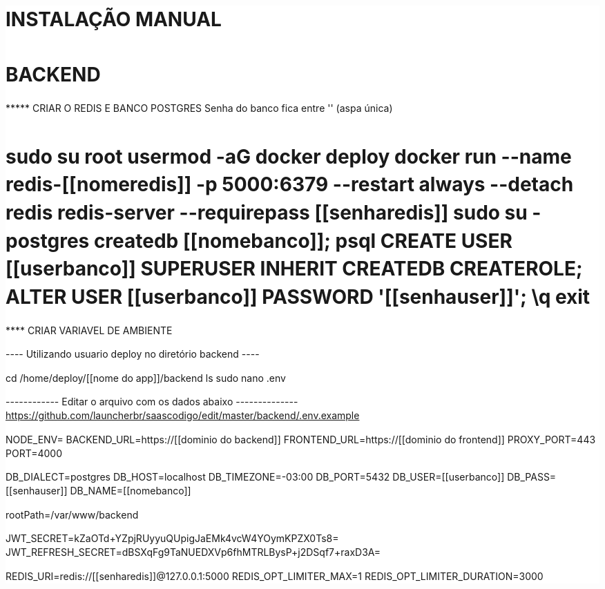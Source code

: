 INSTALAÇÃO MANUAL
======================================================================================================================================================== 
BACKEND
========================================================================================================================================================
***** CRIAR O REDIS E BANCO POSTGRES
Senha do banco fica entre '' (aspa única)

sudo su root
usermod -aG docker deploy
docker run --name redis-[[nomeredis]] -p 5000:6379 --restart always --detach redis redis-server --requirepass [[senharedis]]
sudo su - postgres
createdb [[nomebanco]];
psql
CREATE USER [[userbanco]] SUPERUSER INHERIT CREATEDB CREATEROLE;
ALTER USER [[userbanco]] PASSWORD '[[senhauser]]';
\q
exit
========================================================================================================================================================	
**** CRIAR VARIAVEL DE AMBIENTE

---- Utilizando usuario deploy no diretório backend ----

cd /home/deploy/[[nome do app]]/backend
ls 
sudo nano .env

------------ Editar o arquivo com os dados abaixo --------------
https://github.com/launcherbr/saascodigo/edit/master/backend/.env.example

NODE_ENV=
BACKEND_URL=https://[[dominio do backend]]
FRONTEND_URL=https://[[dominio do frontend]]
PROXY_PORT=443
PORT=4000

DB_DIALECT=postgres
DB_HOST=localhost
DB_TIMEZONE=-03:00
DB_PORT=5432
DB_USER=[[userbanco]]
DB_PASS=[[senhauser]]
DB_NAME=[[nomebanco]]

rootPath=/var/www/backend

JWT_SECRET=kZaOTd+YZpjRUyyuQUpigJaEMk4vcW4YOymKPZX0Ts8=
JWT_REFRESH_SECRET=dBSXqFg9TaNUEDXVp6fhMTRLBysP+j2DSqf7+raxD3A=

REDIS_URI=redis://[[senharedis]]@127.0.0.1:5000
REDIS_OPT_LIMITER_MAX=1
REDIS_OPT_LIMITER_DURATION=3000
